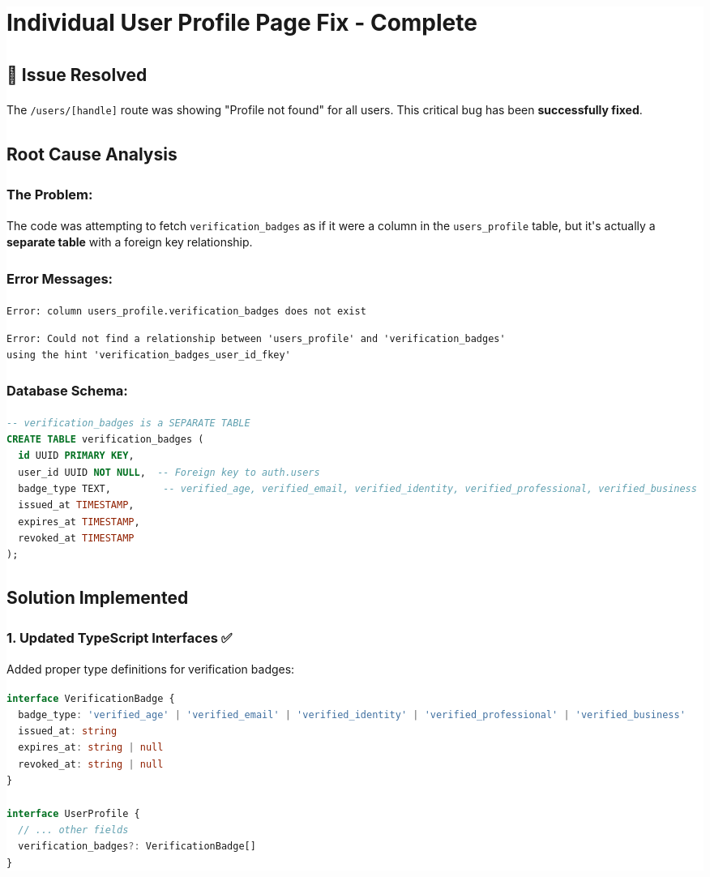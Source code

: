 # Individual User Profile Page Fix - Complete

## 🎉 Issue Resolved

The `/users/[handle]` route was showing "Profile not found" for all users. This critical bug has been **successfully fixed**.

## Root Cause Analysis

### **The Problem:**
The code was attempting to fetch `verification_badges` as if it were a column in the `users_profile` table, but it's actually a **separate table** with a foreign key relationship.

### **Error Messages:**
```
Error: column users_profile.verification_badges does not exist
```

```
Error: Could not find a relationship between 'users_profile' and 'verification_badges' 
using the hint 'verification_badges_user_id_fkey'
```

### **Database Schema:**
```sql
-- verification_badges is a SEPARATE TABLE
CREATE TABLE verification_badges (
  id UUID PRIMARY KEY,
  user_id UUID NOT NULL,  -- Foreign key to auth.users
  badge_type TEXT,         -- verified_age, verified_email, verified_identity, verified_professional, verified_business
  issued_at TIMESTAMP,
  expires_at TIMESTAMP,
  revoked_at TIMESTAMP
);
```

## Solution Implemented

### **1. Updated TypeScript Interfaces** ✅

Added proper type definitions for verification badges:

```typescript
interface VerificationBadge {
  badge_type: 'verified_age' | 'verified_email' | 'verified_identity' | 'verified_professional' | 'verified_business'
  issued_at: string
  expires_at: string | null
  revoked_at: string | null
}

interface UserProfile {
  // ... other fields
  verification_badges?: VerificationBadge[]
}
```
